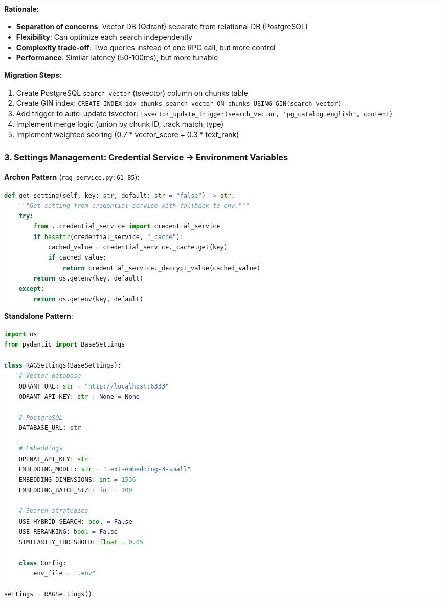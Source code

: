 **Rationale**:
- **Separation of concerns**: Vector DB (Qdrant) separate from relational DB (PostgreSQL)
- **Flexibility**: Can optimize each search independently
- **Complexity trade-off**: Two queries instead of one RPC call, but more control
- **Performance**: Similar latency (50-100ms), but more tunable

**Migration Steps**:
1. Create PostgreSQL `search_vector` (tsvector) column on chunks table
2. Create GIN index: `CREATE INDEX idx_chunks_search_vector ON chunks USING GIN(search_vector)`
3. Add trigger to auto-update tsvector: `tsvector_update_trigger(search_vector, 'pg_catalog.english', content)`
4. Implement merge logic (union by chunk ID, track match_type)
5. Implement weighted scoring (0.7 * vector_score + 0.3 * text_rank)

### 3. Settings Management: Credential Service → Environment Variables

**Archon Pattern** (`rag_service.py:61-85`):
```python
def get_setting(self, key: str, default: str = "false") -> str:
    """Get setting from credential service with fallback to env."""
    try:
        from ..credential_service import credential_service
        if hasattr(credential_service, "_cache"):
            cached_value = credential_service._cache.get(key)
            if cached_value:
                return credential_service._decrypt_value(cached_value)
        return os.getenv(key, default)
    except:
        return os.getenv(key, default)
```

**Standalone Pattern**:
```python
import os
from pydantic import BaseSettings

class RAGSettings(BaseSettings):
    # Vector database
    QDRANT_URL: str = "http://localhost:6333"
    QDRANT_API_KEY: str | None = None

    # PostgreSQL
    DATABASE_URL: str

    # Embeddings
    OPENAI_API_KEY: str
    EMBEDDING_MODEL: str = "text-embedding-3-small"
    EMBEDDING_DIMENSIONS: int = 1536
    EMBEDDING_BATCH_SIZE: int = 100

    # Search strategies
    USE_HYBRID_SEARCH: bool = False
    USE_RERANKING: bool = False
    SIMILARITY_THRESHOLD: float = 0.05

    class Config:
        env_file = ".env"

settings = RAGSettings()
```
